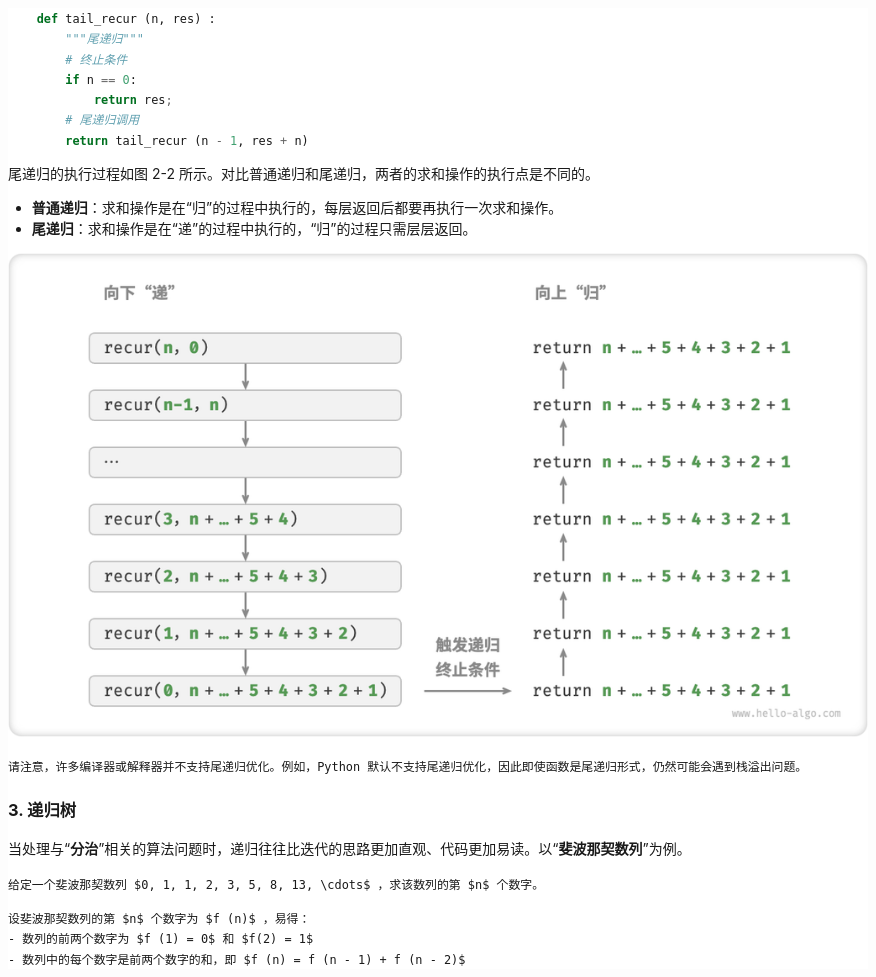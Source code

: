 ```Python
	def tail_recur (n, res) :
		"""尾递归"""
		# 终止条件
		if n == 0:
			return res;
		# 尾递归调用
		return tail_recur (n - 1, res + n)
```

尾递归的执行过程如图 2-2 所示。对比普通递归和尾递归，两者的求和操作的执行点是不同的。

- **普通递归**：求和操作是在“归”的过程中执行的，每层返回后都要再执行一次求和操作。
- **尾递归**：求和操作是在“递”的过程中执行的，“归”的过程只需层层返回。

![](imgs/Pasted%20image%2020231214155355.png)

```ad-tip
请注意，许多编译器或解释器并不支持尾递归优化。例如，Python 默认不支持尾递归优化，因此即使函数是尾递归形式，仍然可能会遇到栈溢出问题。
```

### 3. 递归树

当处理与“**分治**”相关的算法问题时，递归往往比迭代的思路更加直观、代码更加易读。以“**斐波那契数列**”为例。

```ad-question
给定一个斐波那契数列 $0, 1, 1, 2, 3, 5, 8, 13, \cdots$ ，求该数列的第 $n$ 个数字。
```

```ad-hint
设斐波那契数列的第 $n$ 个数字为 $f (n)$ ，易得：
- 数列的前两个数字为 $f (1) = 0$ 和 $f(2) = 1$ 
- 数列中的每个数字是前两个数字的和，即 $f (n) = f (n - 1) + f (n - 2)$ 
```
